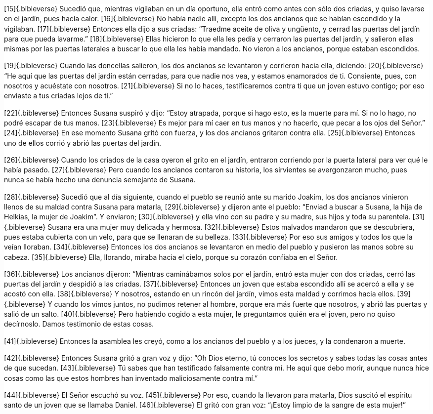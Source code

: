 [15]{.bibleverse} Sucedió que, mientras vigilaban en un día oportuno, ella entró como antes con sólo dos criadas, y quiso lavarse en el jardín, pues hacía calor. [16]{.bibleverse} No había nadie allí, excepto los dos ancianos que se habían escondido y la vigilaban. [17]{.bibleverse} Entonces ella dijo a sus criadas: “Traedme aceite de oliva y ungüento, y cerrad las puertas del jardín para que pueda lavarme.” [18]{.bibleverse} Ellas hicieron lo que ella les pedía y cerraron las puertas del jardín, y salieron ellas mismas por las puertas laterales a buscar lo que ella les había mandado. No vieron a los ancianos, porque estaban escondidos.

[19]{.bibleverse} Cuando las doncellas salieron, los dos ancianos se levantaron y corrieron hacia ella, diciendo: [20]{.bibleverse} “He aquí que las puertas del jardín están cerradas, para que nadie nos vea, y estamos enamorados de ti. Consiente, pues, con nosotros y acuéstate con nosotros. [21]{.bibleverse} Si no lo haces, testificaremos contra ti que un joven estuvo contigo; por eso enviaste a tus criadas lejos de ti.”

[22]{.bibleverse} Entonces Susana suspiró y dijo: “Estoy atrapada, porque si hago esto, es la muerte para mí. Si no lo hago, no podré escapar de tus manos. [23]{.bibleverse} Es mejor para mí caer en tus manos y no hacerlo, que pecar a los ojos del Señor.” [24]{.bibleverse} En ese momento Susana gritó con fuerza, y los dos ancianos gritaron contra ella. [25]{.bibleverse} Entonces uno de ellos corrió y abrió las puertas del jardín.

[26]{.bibleverse} Cuando los criados de la casa oyeron el grito en el jardín, entraron corriendo por la puerta lateral para ver qué le había pasado. [27]{.bibleverse} Pero cuando los ancianos contaron su historia, los sirvientes se avergonzaron mucho, pues nunca se había hecho una denuncia semejante de Susana.

[28]{.bibleverse} Sucedió que al día siguiente, cuando el pueblo se reunió ante su marido Joakim, los dos ancianos vinieron llenos de su maldad contra Susana para matarla, [29]{.bibleverse} y dijeron ante el pueblo: “Enviad a buscar a Susana, la hija de Helkias, la mujer de Joakim”. Y enviaron; [30]{.bibleverse} y ella vino con su padre y su madre, sus hijos y toda su parentela. [31]{.bibleverse} Susana era una mujer muy delicada y hermosa. [32]{.bibleverse} Estos malvados mandaron que se descubriera, pues estaba cubierta con un velo, para que se llenaran de su belleza. [33]{.bibleverse} Por eso sus amigos y todos los que la veían lloraban. [34]{.bibleverse} Entonces los dos ancianos se levantaron en medio del pueblo y pusieron las manos sobre su cabeza. [35]{.bibleverse} Ella, llorando, miraba hacia el cielo, porque su corazón confiaba en el Señor.

[36]{.bibleverse} Los ancianos dijeron: “Mientras caminábamos solos por el jardín, entró esta mujer con dos criadas, cerró las puertas del jardín y despidió a las criadas. [37]{.bibleverse} Entonces un joven que estaba escondido allí se acercó a ella y se acostó con ella. [38]{.bibleverse} Y nosotros, estando en un rincón del jardín, vimos esta maldad y corrimos hacia ellos. [39]{.bibleverse} Y cuando los vimos juntos, no pudimos retener al hombre, porque era más fuerte que nosotros, y abrió las puertas y salió de un salto. [40]{.bibleverse} Pero habiendo cogido a esta mujer, le preguntamos quién era el joven, pero no quiso decírnoslo. Damos testimonio de estas cosas.

[41]{.bibleverse} Entonces la asamblea les creyó, como a los ancianos del pueblo y a los jueces, y la condenaron a muerte.

[42]{.bibleverse} Entonces Susana gritó a gran voz y dijo: “Oh Dios eterno, tú conoces los secretos y sabes todas las cosas antes de que sucedan. [43]{.bibleverse} Tú sabes que han testificado falsamente contra mí. He aquí que debo morir, aunque nunca hice cosas como las que estos hombres han inventado maliciosamente contra mí.”

[44]{.bibleverse} El Señor escuchó su voz. [45]{.bibleverse} Por eso, cuando la llevaron para matarla, Dios suscitó el espíritu santo de un joven que se llamaba Daniel. [46]{.bibleverse} El gritó con gran voz: “¡Estoy limpio de la sangre de esta mujer!”
